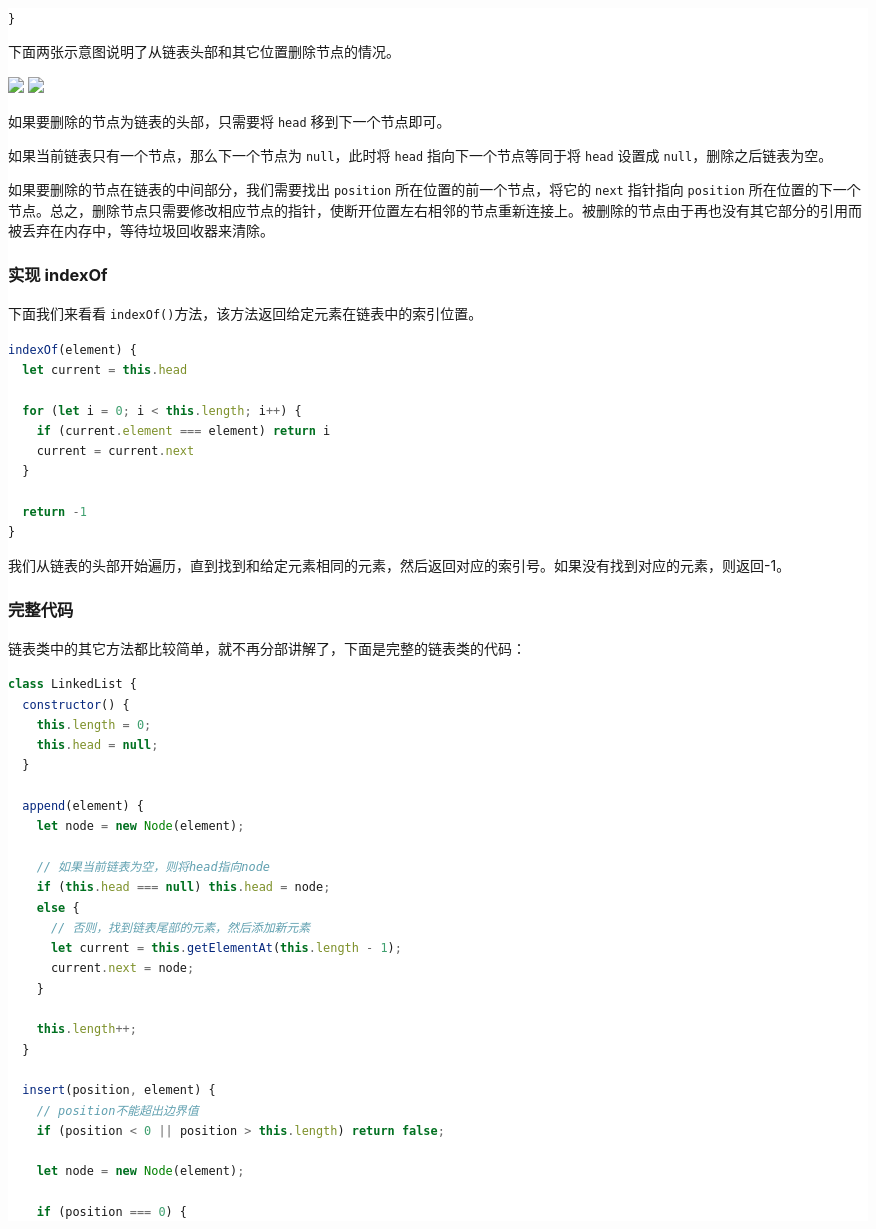```js
}
```

下面两张示意图说明了从链表头部和其它位置删除节点的情况。

![](https://alvin-cdn.oss-cn-shenzhen.aliyuncs.com/images/linkedList4.png)
![](https://alvin-cdn.oss-cn-shenzhen.aliyuncs.com/images/linkedList5.png)

如果要删除的节点为链表的头部，只需要将 `head` 移到下一个节点即可。

如果当前链表只有一个节点，那么下一个节点为 `null`，此时将 `head` 指向下一个节点等同于将 `head` 设置成 `null`，删除之后链表为空。

如果要删除的节点在链表的中间部分，我们需要找出 `position` 所在位置的前一个节点，将它的 `next` 指针指向 `position` 所在位置的下一个节点。总之，删除节点只需要修改相应节点的指针，使断开位置左右相邻的节点重新连接上。被删除的节点由于再也没有其它部分的引用而被丢弃在内存中，等待垃圾回收器来清除。

### 实现 indexOf

下面我们来看看 `indexOf()`方法，该方法返回给定元素在链表中的索引位置。

```js
indexOf(element) {
  let current = this.head

  for (let i = 0; i < this.length; i++) {
    if (current.element === element) return i
    current = current.next
  }

  return -1
}
```

我们从链表的头部开始遍历，直到找到和给定元素相同的元素，然后返回对应的索引号。如果没有找到对应的元素，则返回-1。

### 完整代码

链表类中的其它方法都比较简单，就不再分部讲解了，下面是完整的链表类的代码：

```js
class LinkedList {
  constructor() {
    this.length = 0;
    this.head = null;
  }

  append(element) {
    let node = new Node(element);

    // 如果当前链表为空，则将head指向node
    if (this.head === null) this.head = node;
    else {
      // 否则，找到链表尾部的元素，然后添加新元素
      let current = this.getElementAt(this.length - 1);
      current.next = node;
    }

    this.length++;
  }

  insert(position, element) {
    // position不能超出边界值
    if (position < 0 || position > this.length) return false;

    let node = new Node(element);

    if (position === 0) {
```